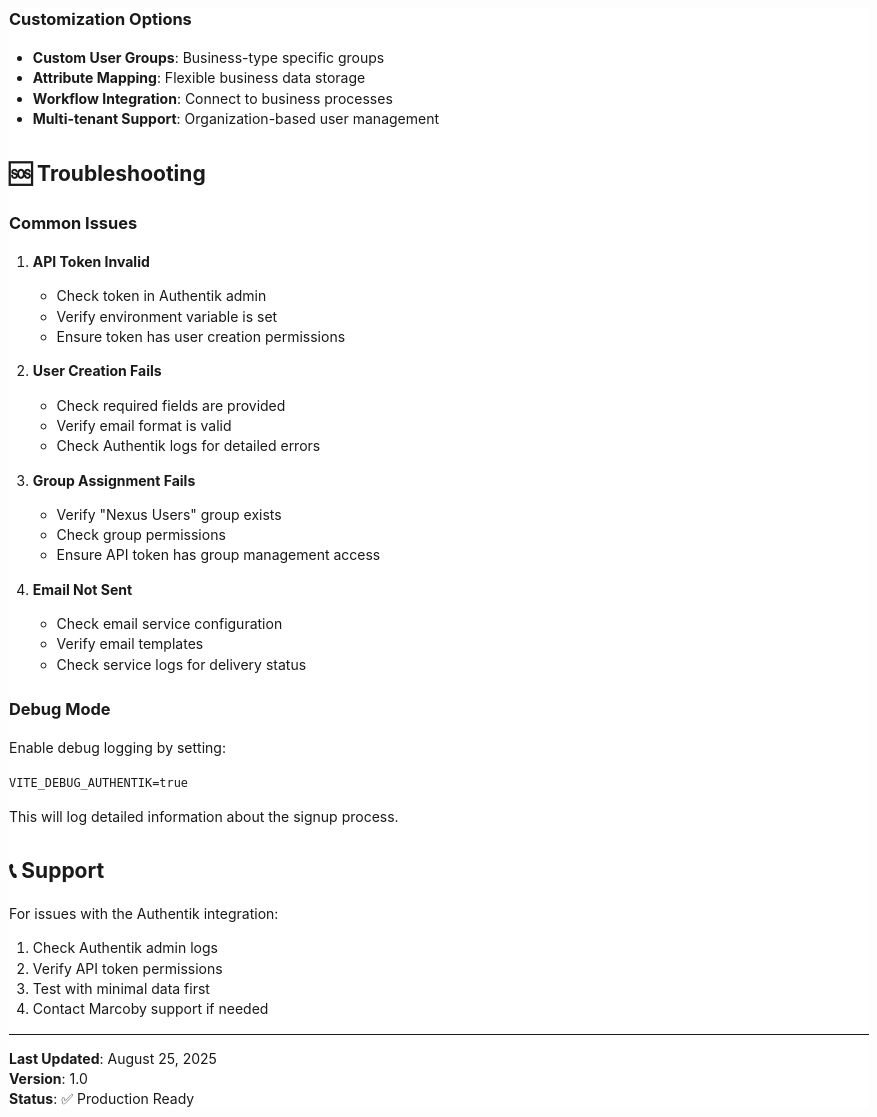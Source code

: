 ### Customization Options

- **Custom User Groups**: Business-type specific groups
- **Attribute Mapping**: Flexible business data storage
- **Workflow Integration**: Connect to business processes
- **Multi-tenant Support**: Organization-based user management

## 🆘 Troubleshooting

### Common Issues

1. **API Token Invalid**
   - Check token in Authentik admin
   - Verify environment variable is set
   - Ensure token has user creation permissions

2. **User Creation Fails**
   - Check required fields are provided
   - Verify email format is valid
   - Check Authentik logs for detailed errors

3. **Group Assignment Fails**
   - Verify "Nexus Users" group exists
   - Check group permissions
   - Ensure API token has group management access

4. **Email Not Sent**
   - Check email service configuration
   - Verify email templates
   - Check service logs for delivery status

### Debug Mode

Enable debug logging by setting:
```env
VITE_DEBUG_AUTHENTIK=true
```

This will log detailed information about the signup process.

## 📞 Support

For issues with the Authentik integration:

1. Check Authentik admin logs
2. Verify API token permissions
3. Test with minimal data first
4. Contact Marcoby support if needed

---

**Last Updated**: August 25, 2025  
**Version**: 1.0  
**Status**: ✅ Production Ready
